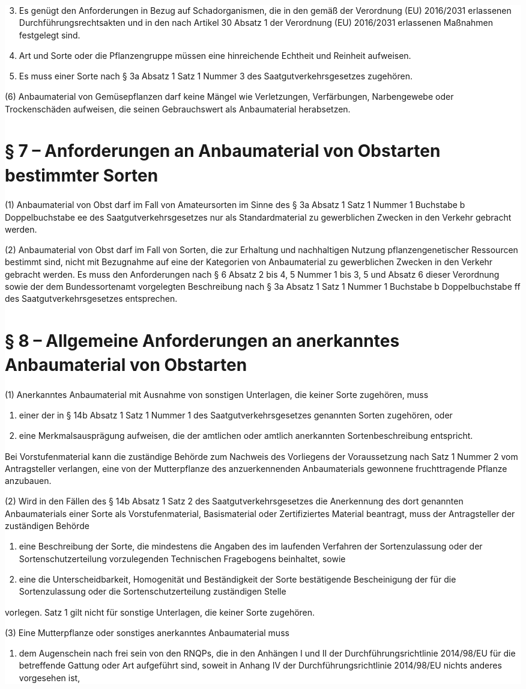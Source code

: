 3. Es genügt den Anforderungen in Bezug auf Schadorganismen, die in den gemäß der Verordnung (EU) 2016/2031 erlassenen Durchführungsrechtsakten und in den nach Artikel 30 Absatz 1 der Verordnung (EU) 2016/2031 erlassenen Maßnahmen festgelegt sind.

4. Art und Sorte oder die Pflanzengruppe müssen eine hinreichende Echtheit und Reinheit aufweisen.

5. Es muss einer Sorte nach § 3a Absatz 1 Satz 1 Nummer 3 des Saatgutverkehrsgesetzes zugehören.

(6) Anbaumaterial von Gemüsepflanzen darf keine Mängel wie Verletzungen, Verfärbungen, Narbengewebe oder Trockenschäden aufweisen, die seinen Gebrauchswert als Anbaumaterial herabsetzen.

# § 7 – Anforderungen an Anbaumaterial von Obstarten bestimmter Sorten

(1) Anbaumaterial von Obst darf im Fall von Amateursorten im Sinne des § 3a Absatz 1 Satz 1 Nummer 1 Buchstabe b Doppelbuchstabe ee des Saatgutverkehrsgesetzes nur als Standardmaterial zu gewerblichen Zwecken in den Verkehr gebracht werden.

(2) Anbaumaterial von Obst darf im Fall von Sorten, die zur Erhaltung und nachhaltigen Nutzung pflanzengenetischer Ressourcen bestimmt sind, nicht mit Bezugnahme auf eine der Kategorien von Anbaumaterial zu gewerblichen Zwecken in den Verkehr gebracht werden. Es muss den Anforderungen nach § 6 Absatz 2 bis 4, 5 Nummer 1 bis 3, 5 und Absatz 6 dieser Verordnung sowie der dem Bundessortenamt vorgelegten Beschreibung nach § 3a Absatz 1 Satz 1 Nummer 1 Buchstabe b Doppelbuchstabe ff des Saatgutverkehrsgesetzes entsprechen.

# § 8 – Allgemeine Anforderungen an anerkanntes Anbaumaterial von Obstarten

(1) Anerkanntes Anbaumaterial mit Ausnahme von sonstigen Unterlagen, die keiner Sorte zugehören, muss

1. einer der in § 14b Absatz 1 Satz 1 Nummer 1 des Saatgutverkehrsgesetzes genannten Sorten zugehören, oder

2. eine Merkmalsausprägung aufweisen, die der amtlichen oder amtlich anerkannten Sortenbeschreibung entspricht.

Bei Vorstufenmaterial kann die zuständige Behörde zum Nachweis des Vorliegens der Voraussetzung nach Satz 1 Nummer 2 vom Antragsteller verlangen, eine von der Mutterpflanze des anzuerkennenden Anbaumaterials gewonnene fruchttragende Pflanze anzubauen.

(2) Wird in den Fällen des § 14b Absatz 1 Satz 2 des Saatgutverkehrsgesetzes die Anerkennung des dort genannten Anbaumaterials einer Sorte als Vorstufenmaterial, Basismaterial oder Zertifiziertes Material beantragt, muss der Antragsteller der zuständigen Behörde

1. eine Beschreibung der Sorte, die mindestens die Angaben des im laufenden Verfahren der Sortenzulassung oder der Sortenschutzerteilung vorzulegenden Technischen Fragebogens beinhaltet, sowie

2. eine die Unterscheidbarkeit, Homogenität und Beständigkeit der Sorte bestätigende Bescheinigung der für die Sortenzulassung oder die Sortenschutzerteilung zuständigen Stelle

vorlegen. Satz 1 gilt nicht für sonstige Unterlagen, die keiner Sorte zugehören.

(3) Eine Mutterpflanze oder sonstiges anerkanntes Anbaumaterial muss

1. dem Augenschein nach frei sein von den RNQPs, die in den Anhängen I und II der Durchführungsrichtlinie 2014/98/EU für die betreffende Gattung oder Art aufgeführt sind, soweit in Anhang IV der Durchführungsrichtlinie 2014/98/EU nichts anderes vorgesehen ist,
